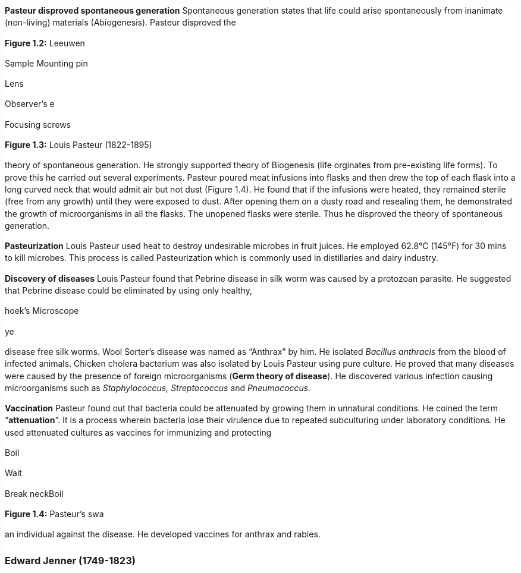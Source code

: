 **Pasteur disproved spontaneous generation** Spontaneous generation states that life could arise spontaneously from inanimate (non-living) materials (Abiogenesis). Pasteur disproved the

**Figure 1.2:** Leeuwen

Sample Mounting pin

Lens

Observer’s e

Focusing screws

**Figure 1.3:** Louis Pasteur (1822-1895)  

theory of spontaneous generation. He strongly supported theory of Biogenesis (life orginates from pre-existing life forms). To prove this he carried out several experiments. Pasteur poured meat infusions into flasks and then drew the top of each flask into a long curved neck that would admit air but not dust (Figure 1.4). He found that if the infusions were heated, they remained sterile (free from any growth) until they were exposed to dust. After opening them on a dusty road and resealing them, he demonstrated the growth of microorganisms in all the flasks. The unopened flasks were sterile. Thus he disproved the theory of spontaneous generation.

**Pasteurization** Louis Pasteur used heat to destroy undesirable microbes in fruit juices. He employed 62.8°C (145°F) for 30 mins to kill microbes. This process is called Pasteurization which is commonly used in distillaries and dairy industry.

**Discovery of diseases** Louis Pasteur found that Pebrine disease in silk worm was caused by a protozoan parasite. He suggested that Pebrine disease could be eliminated by using only healthy,

hoek’s Microscope

ye




  

disease free silk worms. Wool Sorter’s disease was named as “Anthrax” by him. He isolated _Bacillus anthracis_ from the blood of infected animals. Chicken cholera bacterium was also isolated by Louis Pasteur using pure culture. He proved that many diseases were caused by the presence of foreign microorganisms (**Germ theory of disease**). He discovered various infection causing microorganisms such as _Staphylococcus, Streptococcus_ and _Pneumococcus._

**Vaccination** Pasteur found out that bacteria could be attenuated by growing them in unnatural conditions. He coined the term “**attenuation**”. It is a process wherein bacteria lose their virulence due to repeated subculturing under laboratory conditions. He used attenuated cultures as vaccines for immunizing and protecting

Boil

Wait

Break neckBoil

**Figure 1.4:** Pasteur’s swa  

an individual against the disease. He developed vaccines for anthrax and rabies.

### Edward Jenner (1749-1823)
